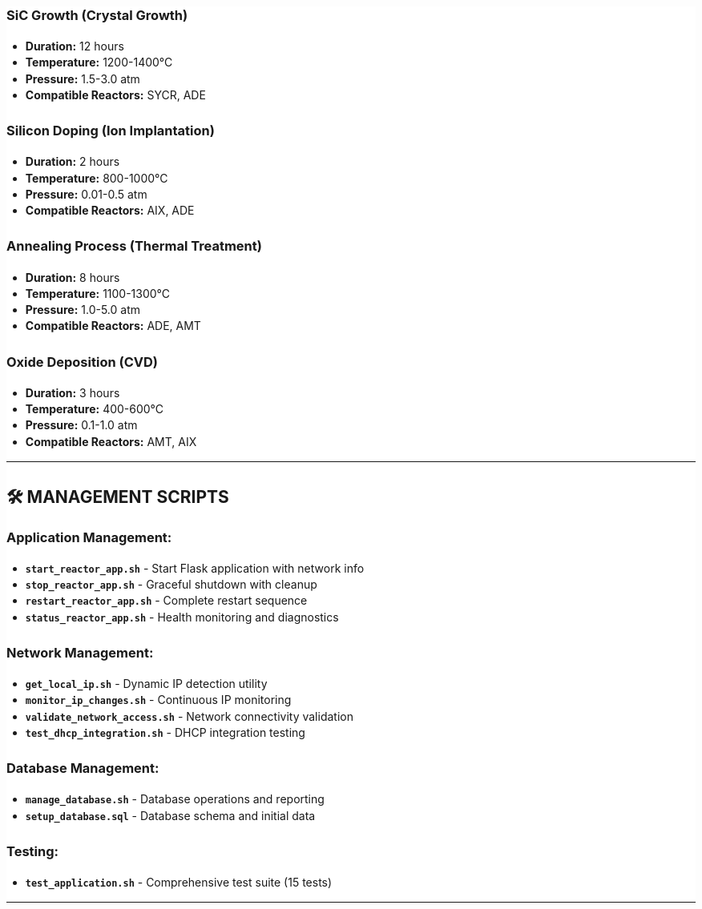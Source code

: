 ### **SiC Growth** (Crystal Growth)
- **Duration:** 12 hours
- **Temperature:** 1200-1400°C
- **Pressure:** 1.5-3.0 atm
- **Compatible Reactors:** SYCR, ADE

### **Silicon Doping** (Ion Implantation)
- **Duration:** 2 hours
- **Temperature:** 800-1000°C
- **Pressure:** 0.01-0.5 atm
- **Compatible Reactors:** AIX, ADE

### **Annealing Process** (Thermal Treatment)
- **Duration:** 8 hours
- **Temperature:** 1100-1300°C
- **Pressure:** 1.0-5.0 atm
- **Compatible Reactors:** ADE, AMT

### **Oxide Deposition** (CVD)
- **Duration:** 3 hours
- **Temperature:** 400-600°C
- **Pressure:** 0.1-1.0 atm
- **Compatible Reactors:** AMT, AIX

---

## 🛠️ MANAGEMENT SCRIPTS

### **Application Management:**
- **`start_reactor_app.sh`** - Start Flask application with network info
- **`stop_reactor_app.sh`** - Graceful shutdown with cleanup
- **`restart_reactor_app.sh`** - Complete restart sequence
- **`status_reactor_app.sh`** - Health monitoring and diagnostics

### **Network Management:**
- **`get_local_ip.sh`** - Dynamic IP detection utility
- **`monitor_ip_changes.sh`** - Continuous IP monitoring
- **`validate_network_access.sh`** - Network connectivity validation
- **`test_dhcp_integration.sh`** - DHCP integration testing

### **Database Management:**
- **`manage_database.sh`** - Database operations and reporting
- **`setup_database.sql`** - Database schema and initial data

### **Testing:**
- **`test_application.sh`** - Comprehensive test suite (15 tests)

---
